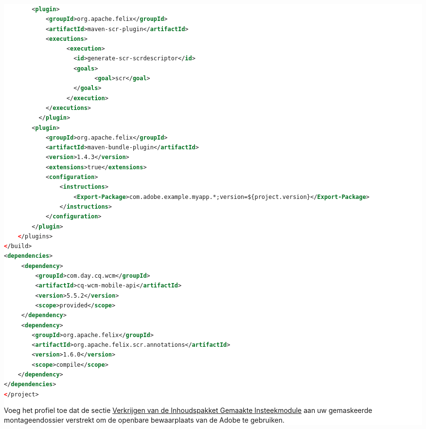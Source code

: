```xml
        <plugin>
            <groupId>org.apache.felix</groupId>
            <artifactId>maven-scr-plugin</artifactId>
            <executions>
                  <execution>
                    <id>generate-scr-scrdescriptor</id>
                    <goals>
                          <goal>scr</goal>
                    </goals>
                  </execution>
            </executions>
          </plugin>
        <plugin>
            <groupId>org.apache.felix</groupId>
            <artifactId>maven-bundle-plugin</artifactId>
            <version>1.4.3</version>
            <extensions>true</extensions>
            <configuration>
                <instructions>
                    <Export-Package>com.adobe.example.myapp.*;version=${project.version}</Export-Package>
                </instructions>
            </configuration>
        </plugin>
    </plugins>
</build>
<dependencies>
     <dependency>
         <groupId>com.day.cq.wcm</groupId>
         <artifactId>cq-wcm-mobile-api</artifactId>
         <version>5.5.2</version>
         <scope>provided</scope>
     </dependency>
     <dependency>
        <groupId>org.apache.felix</groupId>
        <artifactId>org.apache.felix.scr.annotations</artifactId>
        <version>1.6.0</version>
        <scope>compile</scope>
    </dependency>
</dependencies>
</project>
```

Voeg het profiel toe dat de sectie [Verkrijgen van de Inhoudspakket Gemaakte Insteekmodule](/help/sites-developing/vlt-mavenplugin.md) aan uw gemaskeerde montageendossier verstrekt om de openbare bewaarplaats van de Adobe te gebruiken.
